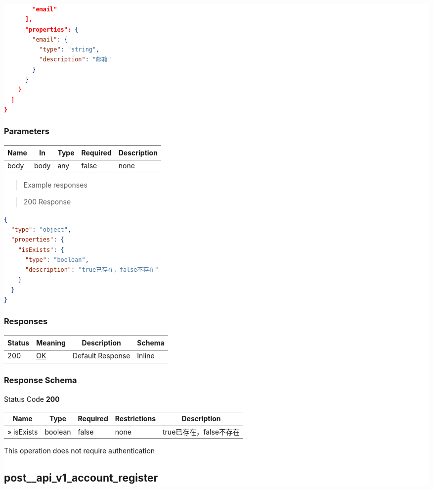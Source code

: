 ```json
        "email"
      ],
      "properties": {
        "email": {
          "type": "string",
          "description": "邮箱"
        }
      }
    }
  ]
}
```

<h3 id="post__api_v1_account_accountisexists-parameters">Parameters</h3>

|Name|In|Type|Required|Description|
|---|---|---|---|---|
|body|body|any|false|none|

> Example responses

> 200 Response

```json
{
  "type": "object",
  "properties": {
    "isExists": {
      "type": "boolean",
      "description": "true已存在，false不存在"
    }
  }
}
```

<h3 id="post__api_v1_account_accountisexists-responses">Responses</h3>

|Status|Meaning|Description|Schema|
|---|---|---|---|
|200|[OK](https://tools.ietf.org/html/rfc7231#section-6.3.1)|Default Response|Inline|

<h3 id="post__api_v1_account_accountisexists-responseschema">Response Schema</h3>

Status Code **200**

|Name|Type|Required|Restrictions|Description|
|---|---|---|---|---|
|» isExists|boolean|false|none|true已存在，false不存在|

<aside class="success">
This operation does not require authentication
</aside>

## post__api_v1_account_register
